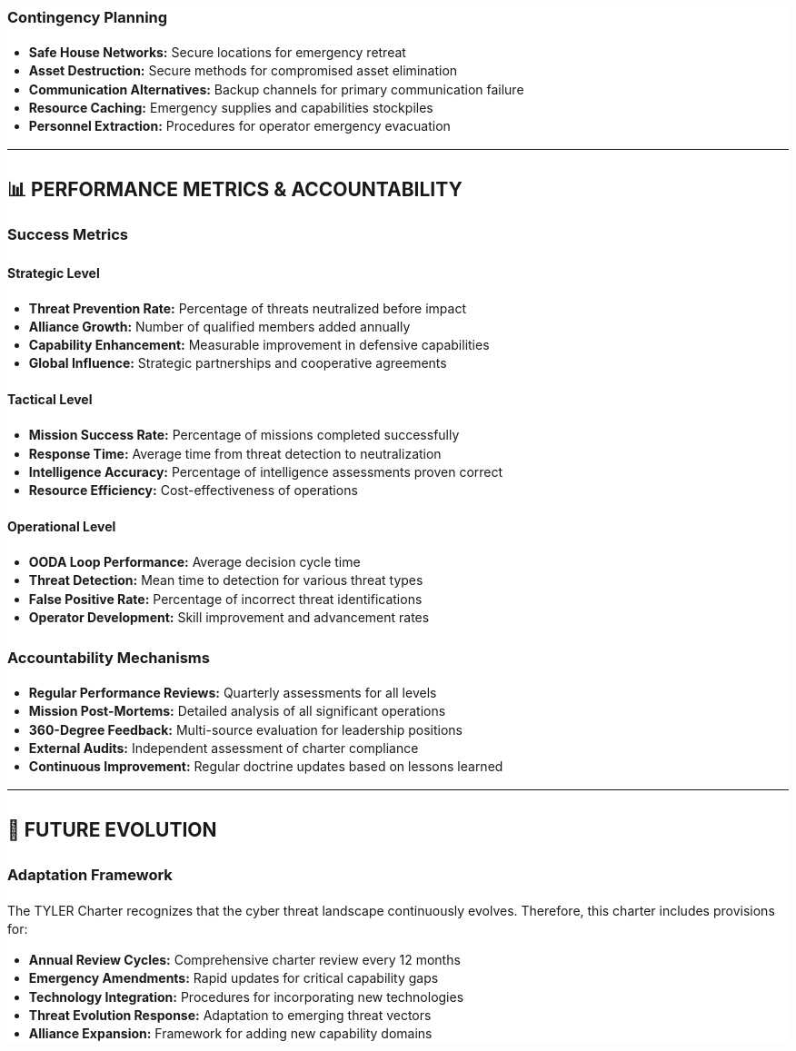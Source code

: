 ### Contingency Planning
- **Safe House Networks:** Secure locations for emergency retreat
- **Asset Destruction:** Secure methods for compromised asset elimination
- **Communication Alternatives:** Backup channels for primary communication failure
- **Resource Caching:** Emergency supplies and capabilities stockpiles
- **Personnel Extraction:** Procedures for operator emergency evacuation

---

## 📊 PERFORMANCE METRICS & ACCOUNTABILITY

### Success Metrics

#### Strategic Level
- **Threat Prevention Rate:** Percentage of threats neutralized before impact
- **Alliance Growth:** Number of qualified members added annually
- **Capability Enhancement:** Measurable improvement in defensive capabilities
- **Global Influence:** Strategic partnerships and cooperative agreements

#### Tactical Level
- **Mission Success Rate:** Percentage of missions completed successfully
- **Response Time:** Average time from threat detection to neutralization
- **Intelligence Accuracy:** Percentage of intelligence assessments proven correct
- **Resource Efficiency:** Cost-effectiveness of operations

#### Operational Level
- **OODA Loop Performance:** Average decision cycle time
- **Threat Detection:** Mean time to detection for various threat types
- **False Positive Rate:** Percentage of incorrect threat identifications
- **Operator Development:** Skill improvement and advancement rates

### Accountability Mechanisms
- **Regular Performance Reviews:** Quarterly assessments for all levels
- **Mission Post-Mortems:** Detailed analysis of all significant operations
- **360-Degree Feedback:** Multi-source evaluation for leadership positions
- **External Audits:** Independent assessment of charter compliance
- **Continuous Improvement:** Regular doctrine updates based on lessons learned

---

## 🔮 FUTURE EVOLUTION

### Adaptation Framework
The TYLER Charter recognizes that the cyber threat landscape continuously evolves. Therefore, this charter includes provisions for:

- **Annual Review Cycles:** Comprehensive charter review every 12 months
- **Emergency Amendments:** Rapid updates for critical capability gaps
- **Technology Integration:** Procedures for incorporating new technologies
- **Threat Evolution Response:** Adaptation to emerging threat vectors
- **Alliance Expansion:** Framework for adding new capability domains
